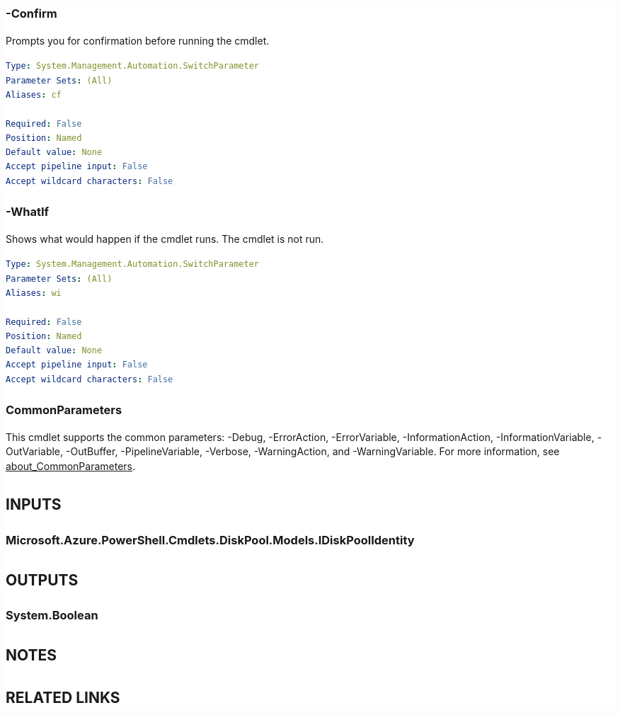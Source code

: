 ### -Confirm
Prompts you for confirmation before running the cmdlet.

```yaml
Type: System.Management.Automation.SwitchParameter
Parameter Sets: (All)
Aliases: cf

Required: False
Position: Named
Default value: None
Accept pipeline input: False
Accept wildcard characters: False
```

### -WhatIf
Shows what would happen if the cmdlet runs.
The cmdlet is not run.

```yaml
Type: System.Management.Automation.SwitchParameter
Parameter Sets: (All)
Aliases: wi

Required: False
Position: Named
Default value: None
Accept pipeline input: False
Accept wildcard characters: False
```

### CommonParameters
This cmdlet supports the common parameters: -Debug, -ErrorAction, -ErrorVariable, -InformationAction, -InformationVariable, -OutVariable, -OutBuffer, -PipelineVariable, -Verbose, -WarningAction, and -WarningVariable. For more information, see [about_CommonParameters](http://go.microsoft.com/fwlink/?LinkID=113216).

## INPUTS

### Microsoft.Azure.PowerShell.Cmdlets.DiskPool.Models.IDiskPoolIdentity

## OUTPUTS

### System.Boolean

## NOTES

## RELATED LINKS
